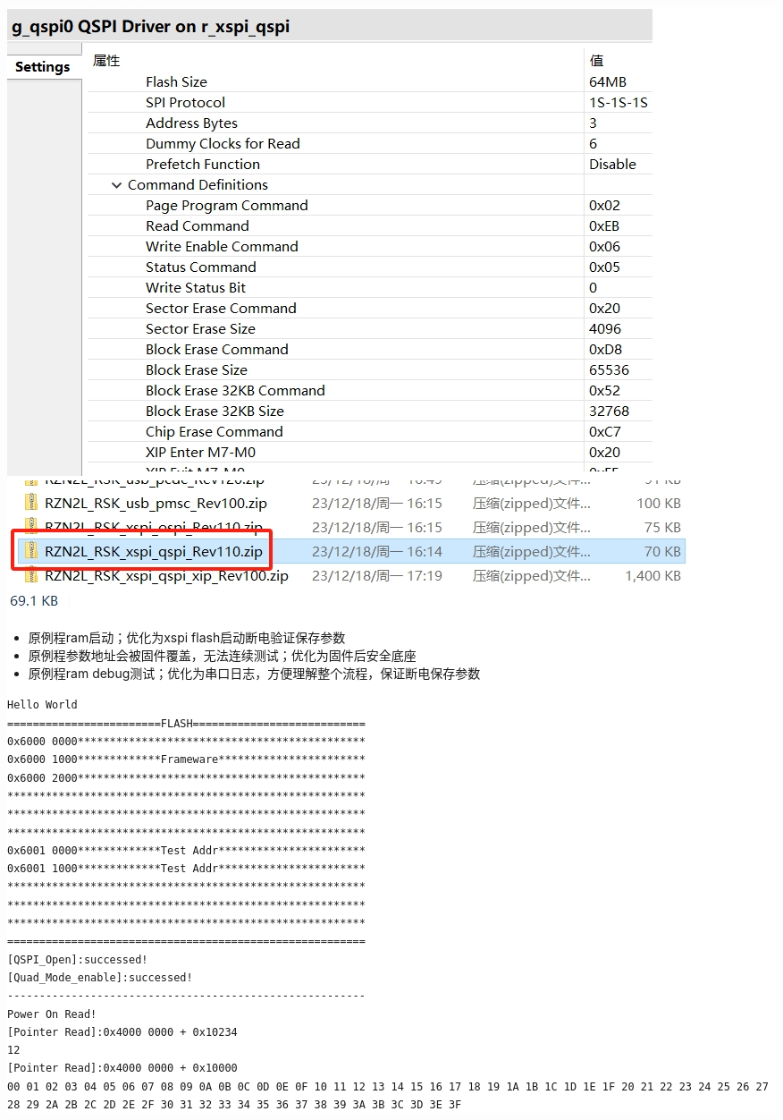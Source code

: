 ![](./images/flash-addr.png)
![](./images/flash-qspidemo.png)
- 原例程ram启动；优化为xspi flash启动断电验证保存参数
- 原例程参数地址会被固件覆盖，无法连续测试；优化为固件后安全底座
- 原例程ram debug测试；优化为串口日志，方便理解整个流程，保证断电保存参数
```
Hello World
========================FLASH===========================
0x6000 0000*********************************************
0x6000 1000*************Frameware***********************
0x6000 2000*********************************************
********************************************************
********************************************************
********************************************************
0x6001 0000*************Test Addr***********************
0x6001 1000*************Test Addr***********************
********************************************************
********************************************************
********************************************************
========================================================
[QSPI_Open]:successed!
[Quad_Mode_enable]:successed!
--------------------------------------------------------
Power On Read!
[Pointer Read]:0x4000 0000 + 0x10234
12
[Pointer Read]:0x4000 0000 + 0x10000
00 01 02 03 04 05 06 07 08 09 0A 0B 0C 0D 0E 0F 10 11 12 13 14 15 16 17 18 19 1A 1B 1C 1D 1E 1F 20 21 22 23 24 25 26 27 28 29 2A 2B 2C 2D 2E 2F 30 31 32 33 34 35 36 37 38 39 3A 3B 3C 3D 3E 3F 
```